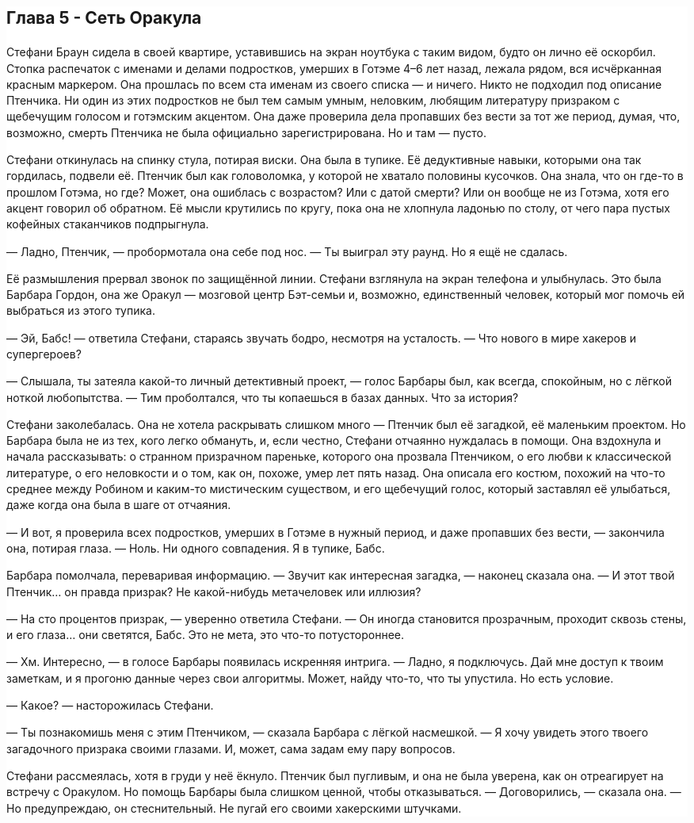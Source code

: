## Глава 5 - Сеть Оракула

Стефани Браун сидела в своей квартире, уставившись на экран ноутбука с таким видом, будто он лично её оскорбил. Стопка распечаток с именами и делами подростков, умерших в Готэме 4–6 лет назад, лежала рядом, вся исчёрканная красным маркером. Она прошлась по всем ста именам из своего списка — и ничего. Никто не подходил под описание Птенчика. Ни один из этих подростков не был тем самым умным, неловким, любящим литературу призраком с щебечущим голосом и готэмским акцентом. Она даже проверила дела пропавших без вести за тот же период, думая, что, возможно, смерть Птенчика не была официально зарегистрирована. Но и там — пусто.

Стефани откинулась на спинку стула, потирая виски. Она была в тупике. Её дедуктивные навыки, которыми она так гордилась, подвели её. Птенчик был как головоломка, у которой не хватало половины кусочков. Она знала, что он где-то в прошлом Готэма, но где? Может, она ошиблась с возрастом? Или с датой смерти? Или он вообще не из Готэма, хотя его акцент говорил об обратном. Её мысли крутились по кругу, пока она не хлопнула ладонью по столу, от чего пара пустых кофейных стаканчиков подпрыгнула.

— Ладно, Птенчик, — пробормотала она себе под нос. — Ты выиграл эту раунд. Но я ещё не сдалась.

Её размышления прервал звонок по защищённой линии. Стефани взглянула на экран телефона и улыбнулась. Это была Барбара Гордон, она же Оракул — мозговой центр Бэт-семьи и, возможно, единственный человек, который мог помочь ей выбраться из этого тупика.

— Эй, Бабс! — ответила Стефани, стараясь звучать бодро, несмотря на усталость. — Что нового в мире хакеров и супергероев?

— Слышала, ты затеяла какой-то личный детективный проект, — голос Барбары был, как всегда, спокойным, но с лёгкой ноткой любопытства. — Тим проболтался, что ты копаешься в базах данных. Что за история?

Стефани заколебалась. Она не хотела раскрывать слишком много — Птенчик был её загадкой, её маленьким проектом. Но Барбара была не из тех, кого легко обмануть, и, если честно, Стефани отчаянно нуждалась в помощи. Она вздохнула и начала рассказывать: о странном призрачном пареньке, которого она прозвала Птенчиком, о его любви к классической литературе, о его неловкости и о том, как он, похоже, умер лет пять назад. Она описала его костюм, похожий на что-то среднее между Робином и каким-то мистическим существом, и его щебечущий голос, который заставлял её улыбаться, даже когда она была в шаге от отчаяния.

— И вот, я проверила всех подростков, умерших в Готэме в нужный период, и даже пропавших без вести, — закончила она, потирая глаза. — Ноль. Ни одного совпадения. Я в тупике, Бабс.

Барбара помолчала, переваривая информацию. — Звучит как интересная загадка, — наконец сказала она. — И этот твой Птенчик… он правда призрак? Не какой-нибудь метачеловек или иллюзия?

— На сто процентов призрак, — уверенно ответила Стефани. — Он иногда становится прозрачным, проходит сквозь стены, и его глаза… они светятся, Бабс. Это не мета, это что-то потустороннее.

— Хм. Интересно, — в голосе Барбары появилась искренняя интрига. — Ладно, я подключусь. Дай мне доступ к твоим заметкам, и я прогоню данные через свои алгоритмы. Может, найду что-то, что ты упустила. Но есть условие.

— Какое? — насторожилась Стефани.

— Ты познакомишь меня с этим Птенчиком, — сказала Барбара с лёгкой насмешкой. — Я хочу увидеть этого твоего загадочного призрака своими глазами. И, может, сама задам ему пару вопросов.

Стефани рассмеялась, хотя в груди у неё ёкнуло. Птенчик был пугливым, и она не была уверена, как он отреагирует на встречу с Оракулом. Но помощь Барбары была слишком ценной, чтобы отказываться. — Договорились, — сказала она. — Но предупреждаю, он стеснительный. Не пугай его своими хакерскими штучками.

